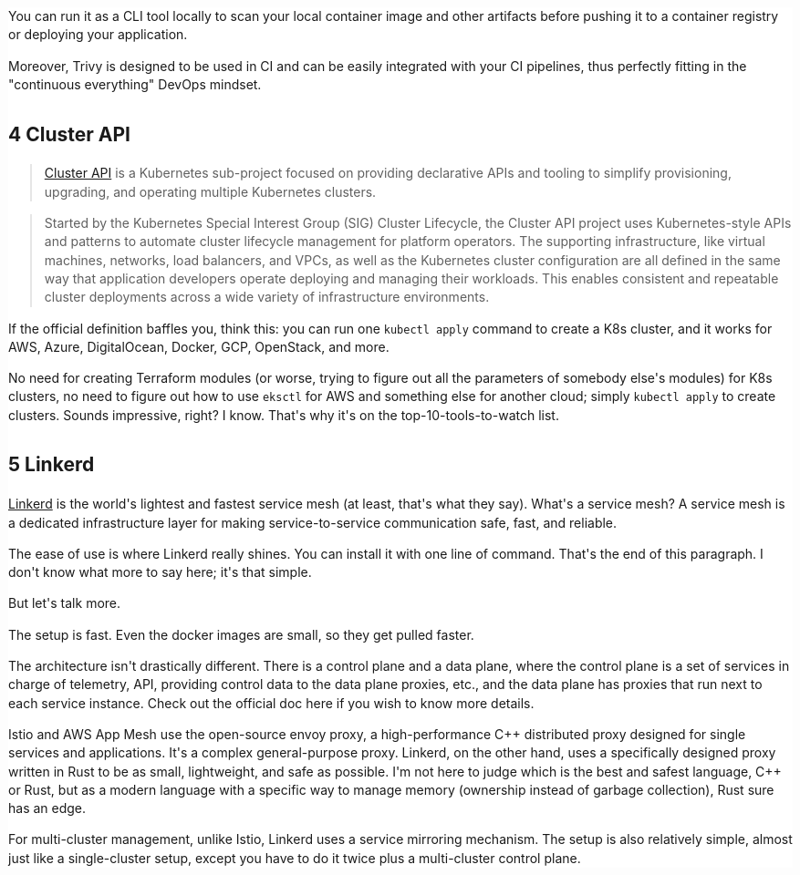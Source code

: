 You can run it as a CLI tool locally to scan your local container image and other artifacts before pushing it to a container registry or deploying your application.

Moreover, Trivy is designed to be used in CI and can be easily integrated with your CI pipelines, thus perfectly fitting in the "continuous everything" DevOps mindset.

## 4 Cluster API

> [Cluster API](https://github.com/kubernetes-sigs/cluster-api) is a Kubernetes sub-project focused on providing declarative APIs and tooling to simplify provisioning, upgrading, and operating multiple Kubernetes clusters.

> Started by the Kubernetes Special Interest Group (SIG) Cluster Lifecycle, the Cluster API project uses Kubernetes-style APIs and patterns to automate cluster lifecycle management for platform operators. The supporting infrastructure, like virtual machines, networks, load balancers, and VPCs, as well as the Kubernetes cluster configuration are all defined in the same way that application developers operate deploying and managing their workloads. This enables consistent and repeatable cluster deployments across a wide variety of infrastructure environments.

If the official definition baffles you, think this: you can run one `kubectl apply` command to create a K8s cluster, and it works for AWS, Azure, DigitalOcean, Docker, GCP, OpenStack, and more.

No need for creating Terraform modules (or worse, trying to figure out all the parameters of somebody else's modules) for K8s clusters, no need to figure out how to use `eksctl` for AWS and something else for another cloud; simply `kubectl apply` to create clusters. Sounds impressive, right? I know. That's why it's on the top-10-tools-to-watch list.

## 5 Linkerd

[Linkerd](https://github.com/linkerd/linkerd2) is the world's lightest and fastest service mesh (at least, that's what they say). What's a service mesh? A service mesh is a dedicated infrastructure layer for making service-to-service communication safe, fast, and reliable.

The ease of use is where Linkerd really shines. You can install it with one line of command. That's the end of this paragraph. I don't know what more to say here; it's that simple.

But let's talk more.

The setup is fast. Even the docker images are small, so they get pulled faster.

The architecture isn't drastically different. There is a control plane and a data plane, where the control plane is a set of services in charge of telemetry, API, providing control data to the data plane proxies, etc., and the data plane has proxies that run next to each service instance. Check out the official doc here if you wish to know more details.

Istio and AWS App Mesh use the open-source envoy proxy, a high-performance C++ distributed proxy designed for single services and applications. It's a complex general-purpose proxy. Linkerd, on the other hand, uses a specifically designed proxy written in Rust to be as small, lightweight, and safe as possible. I'm not here to judge which is the best and safest language, C++ or Rust, but as a modern language with a specific way to manage memory (ownership instead of garbage collection), Rust sure has an edge.

For multi-cluster management, unlike Istio, Linkerd uses a service mirroring mechanism. The setup is also relatively simple, almost just like a single-cluster setup, except you have to do it twice plus a multi-cluster control plane.
